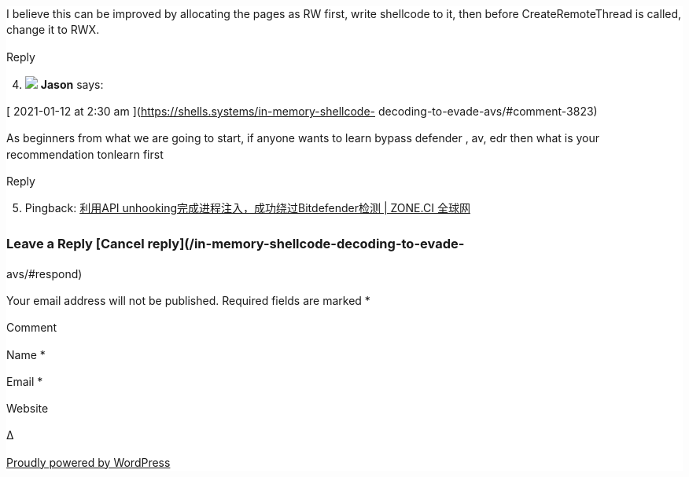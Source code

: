 I believe this can be improved by allocating the pages as RW first, write
shellcode to it, then before CreateRemoteThread is called, change it to RWX.

Reply

  4. ![](https://secure.gravatar.com/avatar/821d81c5ee681131a64ef3d39bf0daf6?s=42&d=mm&r=g) **Jason** says:

[ 2021-01-12 at 2:30 am  ](https://shells.systems/in-memory-shellcode-
decoding-to-evade-avs/#comment-3823)

As beginners from what we are going to start, if anyone wants to learn bypass
defender , av, edr then what is your recommendation tonlearn first

Reply

  5. Pingback: [利用API unhooking完成进程注入，成功绕过Bitdefender检测 | ZONE.CI 全球网](http://zone.ci/archives/4hou/4hou_vulns/2022/04/10/353412.html)

### Leave a Reply [Cancel reply](/in-memory-shellcode-decoding-to-evade-
avs/#respond)

Your email address will not be published. Required fields are marked *

Comment

Name *

Email *

Website

Δ

[Proudly powered by WordPress](https://wordpress.org/)

